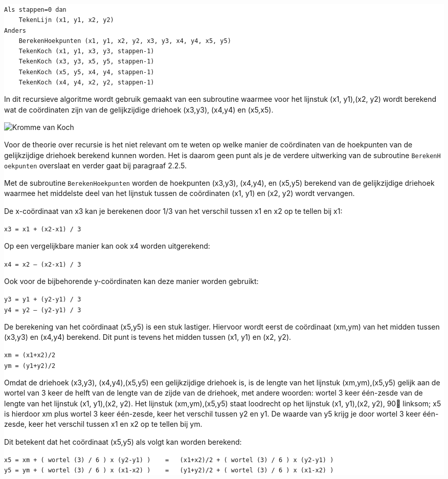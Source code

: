 ```
Als stappen=0 dan
    TekenLijn (x1, y1, x2, y2)
Anders
    BerekenHoekpunten (x1, y1, x2, y2, x3, y3, x4, y4, x5, y5)
    TekenKoch (x1, y1, x3, y3, stappen-1)
    TekenKoch (x3, y3, x5, y5, stappen-1)
    TekenKoch (x5, y5, x4, y4, stappen-1)
    TekenKoch (x4, y4, x2, y2, stappen-1)
```
In dit recursieve algoritme wordt gebruik gemaakt van een subroutine waarmee voor het lijnstuk (x1, y1),(x2, y2) wordt berekend wat de coördinaten zijn van de gelijkzijdige driehoek (x3,y3), (x4,y4) en (x5,x5).

![Kromme van Koch](img/kromme3.png)

Voor de theorie over recursie is het niet relevant om te weten op welke manier de coördinaten van de hoekpunten van de gelijkzijdige driehoek berekend kunnen worden. Het is daarom geen punt als je de verdere uitwerking van de subroutine ``BerekenHoekpunten`` overslaat en verder gaat bij paragraaf 2.2.5.

Met de subroutine ``BerekenHoekpunten`` worden de hoekpunten (x3,y3), (x4,y4), en (x5,y5) berekend van de gelijkzijdige driehoek waarmee het middelste deel van het lijnstuk tussen de coördinaten (x1, y1) en (x2, y2) wordt vervangen.

De x-coördinaat van x3 kan je berekenen door 1/3 van het verschil tussen x1 en x2 op te tellen bij x1:

	x3 = x1 + (x2-x1) / 3

Op een vergelijkbare manier kan ook x4 worden uitgerekend:

	x4 = x2 – (x2-x1) / 3

Ook voor de bijbehorende y-coördinaten kan deze manier worden gebruikt:

	y3 = y1 + (y2-y1) / 3
	y4 = y2 – (y2-y1) / 3

De berekening van het coördinaat (x5,y5) is een stuk lastiger. Hiervoor wordt eerst de coördinaat (xm,ym) van het midden tussen (x3,y3) en (x4,y4) berekend. Dit punt is tevens het midden tussen (x1, y1) en (x2, y2).

    xm = (x1+x2)/2
	ym = (y1+y2)/2

Omdat de driehoek (x3,y3), (x4,y4),(x5,y5) een gelijkzijdige driehoek is, is de lengte van het lijnstuk (xm,ym),(x5,y5) gelijk aan de wortel van 3 keer de helft van de lengte van de zijde van de driehoek, met andere woorden: wortel 3 keer één-zesde van de lengte van het lijnstuk (x1, y1),(x2, y2). Het lijnstuk (xm,ym),(x5,y5) staat loodrecht op het lijnstuk (x1, y1),(x2, y2), 90 linksom; x5 is hierdoor xm plus wortel 3 keer één-zesde, keer het verschil tussen y2 en y1. De waarde van y5 krijg je door wortel 3 keer één-zesde, keer het verschil tussen x1 en x2 op te tellen bij ym.

Dit betekent dat het coördinaat (x5,y5) als volgt kan worden berekend:

    x5 = xm + ( wortel (3) / 6 ) x (y2-y1) ) 	=	(x1+x2)/2 + ( wortel (3) / 6 ) x (y2-y1) )
    y5 = ym + ( wortel (3) / 6 ) x (x1-x2) ) 	= 	(y1+y2)/2 + ( wortel (3) / 6 ) x (x1-x2) )
